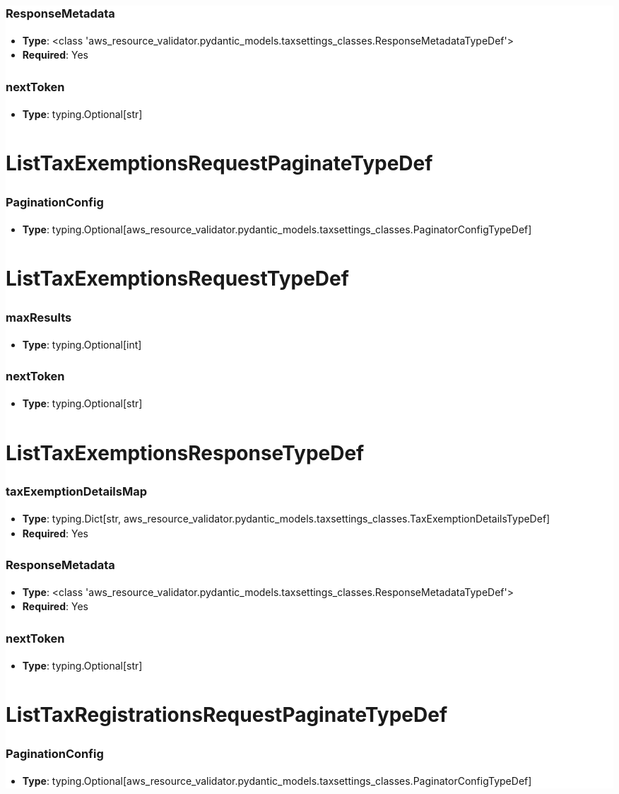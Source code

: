 ### ResponseMetadata
- **Type**: <class 'aws_resource_validator.pydantic_models.taxsettings_classes.ResponseMetadataTypeDef'>
- **Required**: Yes

### nextToken
- **Type**: typing.Optional[str]


# ListTaxExemptionsRequestPaginateTypeDef

### PaginationConfig
- **Type**: typing.Optional[aws_resource_validator.pydantic_models.taxsettings_classes.PaginatorConfigTypeDef]


# ListTaxExemptionsRequestTypeDef

### maxResults
- **Type**: typing.Optional[int]

### nextToken
- **Type**: typing.Optional[str]


# ListTaxExemptionsResponseTypeDef

### taxExemptionDetailsMap
- **Type**: typing.Dict[str, aws_resource_validator.pydantic_models.taxsettings_classes.TaxExemptionDetailsTypeDef]
- **Required**: Yes

### ResponseMetadata
- **Type**: <class 'aws_resource_validator.pydantic_models.taxsettings_classes.ResponseMetadataTypeDef'>
- **Required**: Yes

### nextToken
- **Type**: typing.Optional[str]


# ListTaxRegistrationsRequestPaginateTypeDef

### PaginationConfig
- **Type**: typing.Optional[aws_resource_validator.pydantic_models.taxsettings_classes.PaginatorConfigTypeDef]
